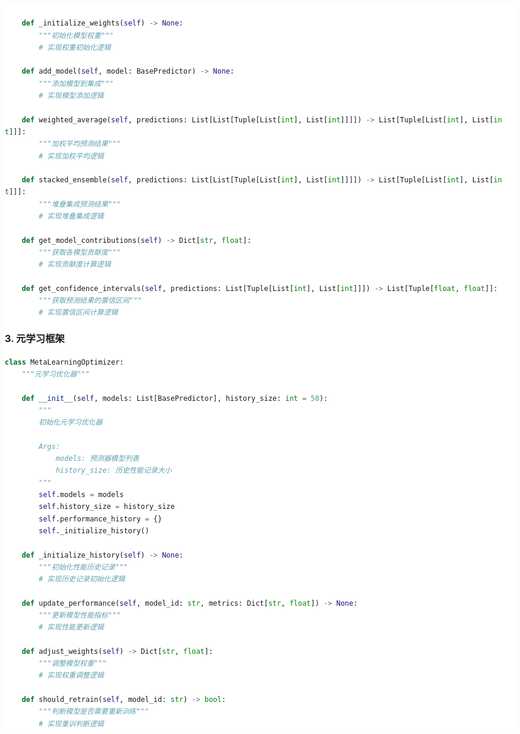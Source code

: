 ```python
        
    def _initialize_weights(self) -> None:
        """初始化模型权重"""
        # 实现权重初始化逻辑
        
    def add_model(self, model: BasePredictor) -> None:
        """添加模型到集成"""
        # 实现模型添加逻辑
        
    def weighted_average(self, predictions: List[List[Tuple[List[int], List[int]]]]) -> List[Tuple[List[int], List[int]]]:
        """加权平均预测结果"""
        # 实现加权平均逻辑
        
    def stacked_ensemble(self, predictions: List[List[Tuple[List[int], List[int]]]]) -> List[Tuple[List[int], List[int]]]:
        """堆叠集成预测结果"""
        # 实现堆叠集成逻辑
        
    def get_model_contributions(self) -> Dict[str, float]:
        """获取各模型贡献度"""
        # 实现贡献度计算逻辑
        
    def get_confidence_intervals(self, predictions: List[Tuple[List[int], List[int]]]) -> List[Tuple[float, float]]:
        """获取预测结果的置信区间"""
        # 实现置信区间计算逻辑
```

### 3. 元学习框架

```python
class MetaLearningOptimizer:
    """元学习优化器"""
    
    def __init__(self, models: List[BasePredictor], history_size: int = 50):
        """
        初始化元学习优化器
        
        Args:
            models: 预测器模型列表
            history_size: 历史性能记录大小
        """
        self.models = models
        self.history_size = history_size
        self.performance_history = {}
        self._initialize_history()
        
    def _initialize_history(self) -> None:
        """初始化性能历史记录"""
        # 实现历史记录初始化逻辑
        
    def update_performance(self, model_id: str, metrics: Dict[str, float]) -> None:
        """更新模型性能指标"""
        # 实现性能更新逻辑
        
    def adjust_weights(self) -> Dict[str, float]:
        """调整模型权重"""
        # 实现权重调整逻辑
        
    def should_retrain(self, model_id: str) -> bool:
        """判断模型是否需要重新训练"""
        # 实现重训判断逻辑
```